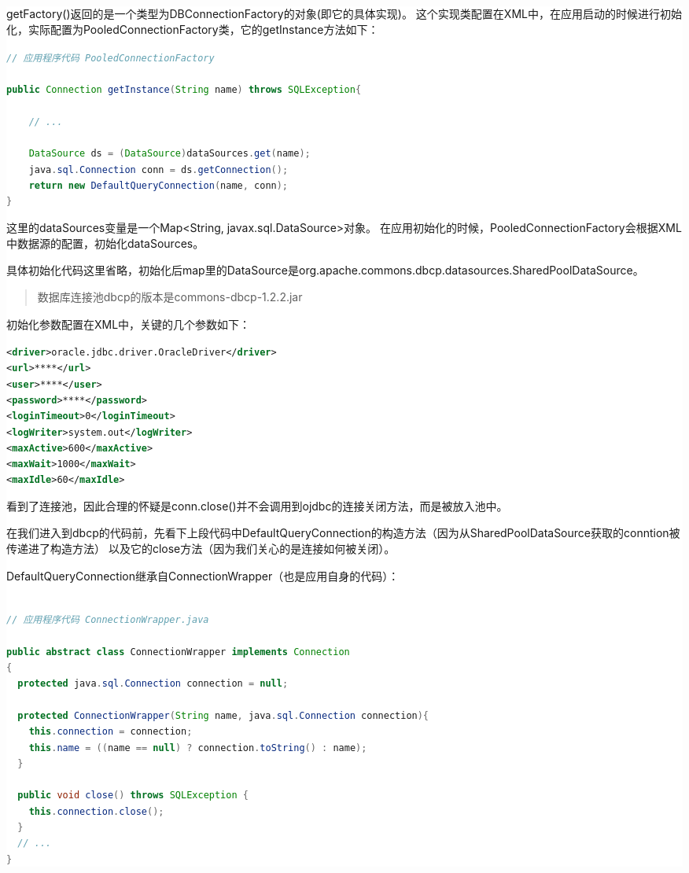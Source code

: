 getFactory()返回的是一个类型为DBConnectionFactory的对象(即它的具体实现)。
这个实现类配置在XML中，在应用启动的时候进行初始化，实际配置为PooledConnectionFactory类，它的getInstance方法如下：

```java
// 应用程序代码 PooledConnectionFactory

public Connection getInstance(String name) throws SQLException{

    // ...

    DataSource ds = (DataSource)dataSources.get(name);
    java.sql.Connection conn = ds.getConnection();
    return new DefaultQueryConnection(name, conn);
}
```

这里的dataSources变量是一个Map<String, javax.sql.DataSource>对象。
在应用初始化的时候，PooledConnectionFactory会根据XML中数据源的配置，初始化dataSources。

具体初始化代码这里省略，初始化后map里的DataSource是org.apache.commons.dbcp.datasources.SharedPoolDataSource。

> 数据库连接池dbcp的版本是commons-dbcp-1.2.2.jar

初始化参数配置在XML中，关键的几个参数如下：

```xml
<driver>oracle.jdbc.driver.OracleDriver</driver> 
<url>****</url> 
<user>****</user> 
<password>****</password> 
<loginTimeout>0</loginTimeout> 
<logWriter>system.out</logWriter> 
<maxActive>600</maxActive>
<maxWait>1000</maxWait> 
<maxIdle>60</maxIdle>
```

看到了连接池，因此合理的怀疑是conn.close()并不会调用到ojdbc的连接关闭方法，而是被放入池中。

在我们进入到dbcp的代码前，先看下上段代码中DefaultQueryConnection的构造方法（因为从SharedPoolDataSource获取的conntion被传递进了构造方法）
以及它的close方法（因为我们关心的是连接如何被关闭）。

DefaultQueryConnection继承自ConnectionWrapper（也是应用自身的代码）：

```java

// 应用程序代码 ConnectionWrapper.java

public abstract class ConnectionWrapper implements Connection
{
  protected java.sql.Connection connection = null;

  protected ConnectionWrapper(String name, java.sql.Connection connection){
    this.connection = connection;
    this.name = ((name == null) ? connection.toString() : name);
  }
  
  public void close() throws SQLException {
    this.connection.close();
  }
  // ...
}
```
